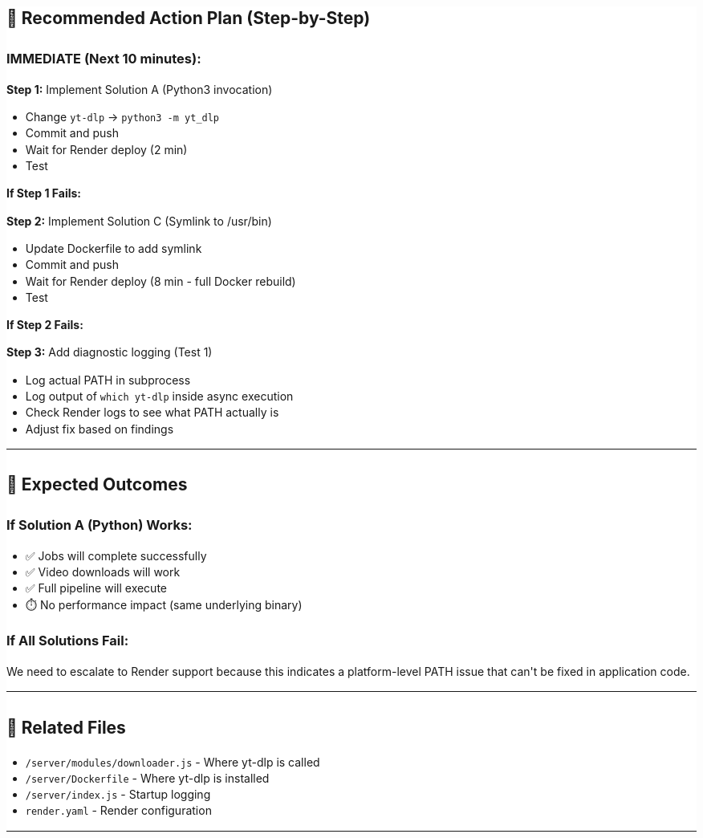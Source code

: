 
## 🚀 Recommended Action Plan (Step-by-Step)

### **IMMEDIATE (Next 10 minutes):**

**Step 1:** Implement Solution A (Python3 invocation)
- Change `yt-dlp` → `python3 -m yt_dlp`
- Commit and push
- Wait for Render deploy (2 min)
- Test

**If Step 1 Fails:**

**Step 2:** Implement Solution C (Symlink to /usr/bin)
- Update Dockerfile to add symlink
- Commit and push
- Wait for Render deploy (8 min - full Docker rebuild)
- Test

**If Step 2 Fails:**

**Step 3:** Add diagnostic logging (Test 1)
- Log actual PATH in subprocess
- Log output of `which yt-dlp` inside async execution
- Check Render logs to see what PATH actually is
- Adjust fix based on findings

---

## 📝 Expected Outcomes

### **If Solution A (Python) Works:**
- ✅ Jobs will complete successfully
- ✅ Video downloads will work
- ✅ Full pipeline will execute
- ⏱️ No performance impact (same underlying binary)

### **If All Solutions Fail:**
We need to escalate to Render support because this indicates a platform-level PATH issue that can't be fixed in application code.

---

## 🔗 Related Files

- `/server/modules/downloader.js` - Where yt-dlp is called
- `/server/Dockerfile` - Where yt-dlp is installed
- `/server/index.js` - Startup logging
- `render.yaml` - Render configuration

---
